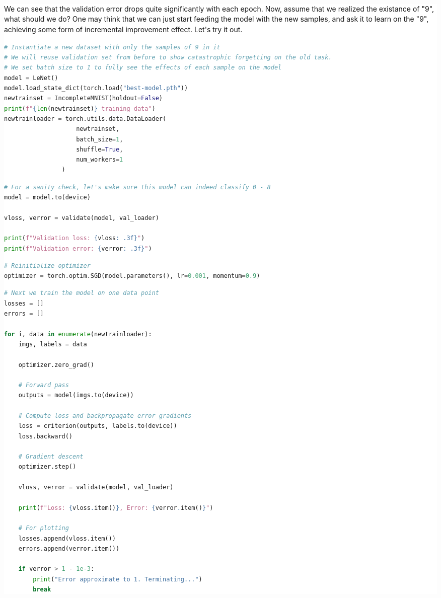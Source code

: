 We can see that the validation error drops quite significantly with each epoch. Now, assume that we realized the existance of "9", what should we do? One may think that we can just start feeding the model with the new samples, and ask it to learn on the "9", achieving some form of incremental improvement effect. Let's try it out.

```python
# Instantiate a new dataset with only the samples of 9 in it
# We will reuse validation set from before to show catastrophic forgetting on the old task.
# We set batch size to 1 to fully see the effects of each sample on the model
model = LeNet()
model.load_state_dict(torch.load("best-model.pth"))
newtrainset = IncompleteMNIST(holdout=False)
print(f"{len(newtrainset)} training data")
newtrainloader = torch.utils.data.DataLoader(
                    newtrainset, 
                    batch_size=1, 
                    shuffle=True,
                    num_workers=1
                )
```

```python
# For a sanity check, let's make sure this model can indeed classify 0 - 8
model = model.to(device)

vloss, verror = validate(model, val_loader)
    
print(f"Validation loss: {vloss: .3f}")
print(f"Validation error: {verror: .3f}")
```

```python
# Reinitialize optimizer
optimizer = torch.optim.SGD(model.parameters(), lr=0.001, momentum=0.9)
```

```python
# Next we train the model on one data point
losses = []
errors = []

for i, data in enumerate(newtrainloader):
    imgs, labels = data

    optimizer.zero_grad()

    # Forward pass
    outputs = model(imgs.to(device))

    # Compute loss and backpropagate error gradients
    loss = criterion(outputs, labels.to(device))
    loss.backward()

    # Gradient descent
    optimizer.step()

    vloss, verror = validate(model, val_loader)
    
    print(f"Loss: {vloss.item()}, Error: {verror.item()}")
    
    # For plotting
    losses.append(vloss.item())
    errors.append(verror.item())
    
    if verror > 1 - 1e-3:
        print("Error approximate to 1. Terminating...")
        break
```
